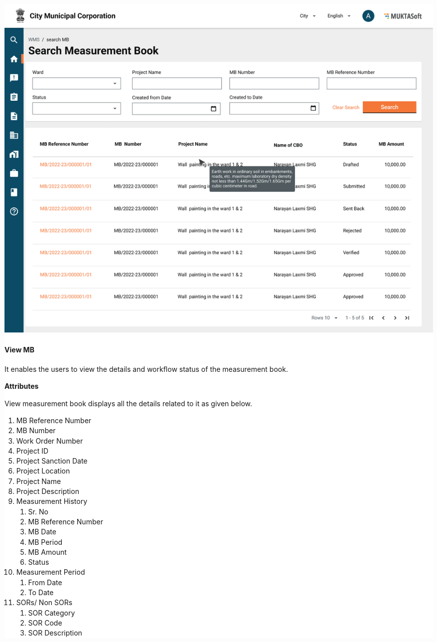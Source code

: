 ![](<../../../../.gitbook/assets/10 (9).png>)

#### View MB <a href="#rengypa2hgz5" id="rengypa2hgz5"></a>

It enables the users to view the details and workflow status of the measurement book.

**Attributes**

View measurement book displays all the details related to it as given below.

1. MB Reference Number
2. MB Number
3. Work Order Number
4. Project ID
5. Project Sanction Date
6. Project Location
7. Project Name
8. Project Description
9. Measurement History
   1. Sr. No
   2. MB Reference Number
   3. MB Date
   4. MB Period
   5. MB Amount
   6. Status
10. Measurement Period
    1. From Date
    2. To Date
11. SORs/ Non SORs
    1. SOR Category
    2. SOR Code
    3. SOR Description